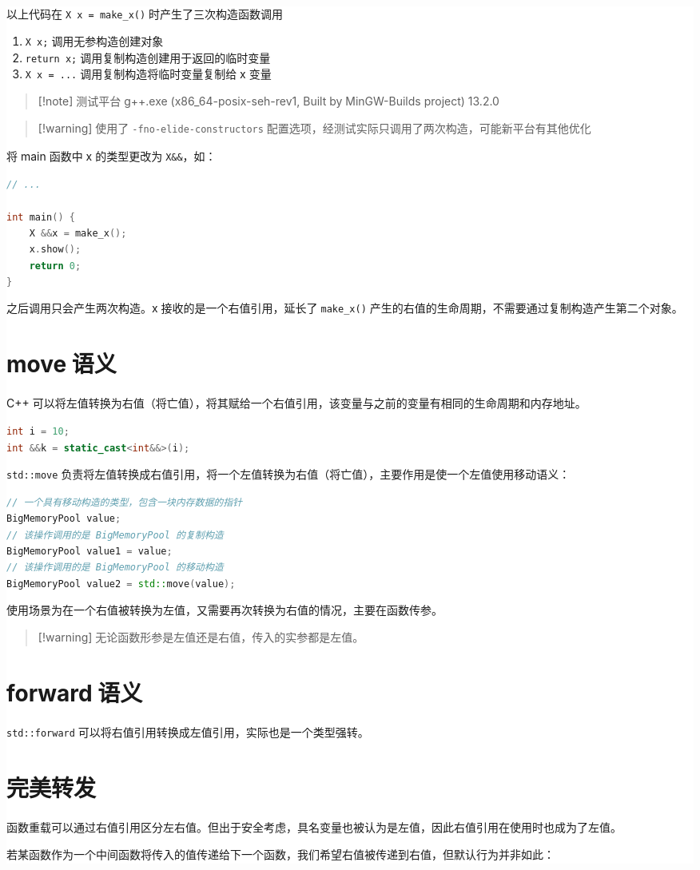 以上代码在 `X x = make_x()` 时产生了三次构造函数调用
1. `X x;` 调用无参构造创建对象
2. `return x;` 调用复制构造创建用于返回的临时变量
3. `X x = ...` 调用复制构造将临时变量复制给 x 变量

> [!note] 测试平台 g++.exe (x86_64-posix-seh-rev1, Built by MinGW-Builds project) 13.2.0

> [!warning] 使用了 `-fno-elide-constructors` 配置选项，经测试实际只调用了两次构造，可能新平台有其他优化

将 main 函数中 x 的类型更改为 `X&&`，如：

```cpp
// ...

int main() {
    X &&x = make_x();
    x.show();
    return 0;
}
```

之后调用只会产生两次构造。x 接收的是一个右值引用，延长了 `make_x()` 产生的右值的生命周期，不需要通过复制构造产生第二个对象。
# move 语义

C++ 可以将左值转换为右值（将亡值），将其赋给一个右值引用，该变量与之前的变量有相同的生命周期和内存地址。

```cpp
int i = 10;
int &&k = static_cast<int&&>(i);
```

`std::move` 负责将左值转换成右值引用，将一个左值转换为右值（将亡值），主要作用是使一个左值使用移动语义：

```cpp
// 一个具有移动构造的类型，包含一块内存数据的指针
BigMemoryPool value;
// 该操作调用的是 BigMemoryPool 的复制构造 
BigMemoryPool value1 = value;
// 该操作调用的是 BigMemoryPool 的移动构造 
BigMemoryPool value2 = std::move(value);
```

使用场景为在一个右值被转换为左值，又需要再次转换为右值的情况，主要在函数传参。

> [!warning] 无论函数形参是左值还是右值，传入的实参都是左值。
# forward 语义

`std::forward` 可以将右值引用转换成左值引用，实际也是一个类型强转。
# 完美转发

函数重载可以通过右值引用区分左右值。但出于安全考虑，具名变量也被认为是左值，因此右值引用在使用时也成为了左值。

若某函数作为一个中间函数将传入的值传递给下一个函数，我们希望右值被传递到右值，但默认行为并非如此：
